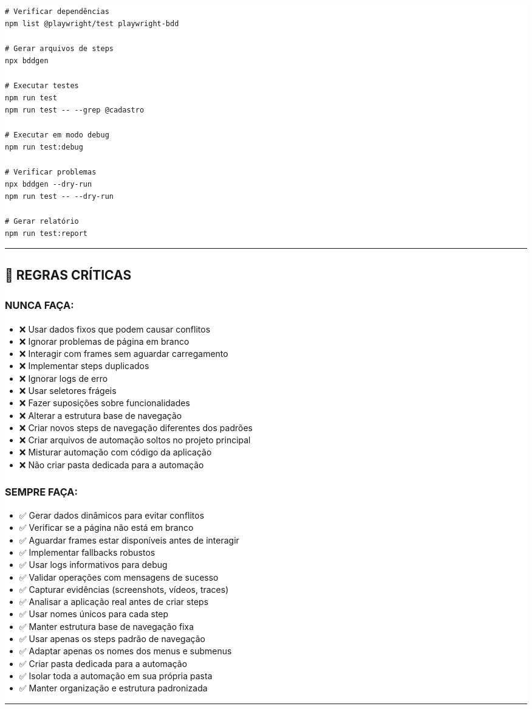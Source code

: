 ```
# Verificar dependências
npm list @playwright/test playwright-bdd

# Gerar arquivos de steps
npx bddgen

# Executar testes
npm run test
npm run test -- --grep @cadastro

# Executar em modo debug
npm run test:debug

# Verificar problemas
npx bddgen --dry-run
npm run test -- --dry-run

# Gerar relatório
npm run test:report
```

---

## 🚨 REGRAS CRÍTICAS

### NUNCA FAÇA:
- ❌ Usar dados fixos que podem causar conflitos
- ❌ Ignorar problemas de página em branco
- ❌ Interagir com frames sem aguardar carregamento
- ❌ Implementar steps duplicados
- ❌ Ignorar logs de erro
- ❌ Usar seletores frágeis
- ❌ Fazer suposições sobre funcionalidades
- ❌ Alterar a estrutura base de navegação
- ❌ Criar novos steps de navegação diferentes dos padrões
- ❌ Criar arquivos de automação soltos no projeto principal
- ❌ Misturar automação com código da aplicação
- ❌ Não criar pasta dedicada para a automação

### SEMPRE FAÇA:
- ✅ Gerar dados dinâmicos para evitar conflitos
- ✅ Verificar se a página não está em branco
- ✅ Aguardar frames estar disponíveis antes de interagir
- ✅ Implementar fallbacks robustos
- ✅ Usar logs informativos para debug
- ✅ Validar operações com mensagens de sucesso
- ✅ Capturar evidências (screenshots, vídeos, traces)
- ✅ Analisar a aplicação real antes de criar steps
- ✅ Usar nomes únicos para cada step
- ✅ Manter estrutura base de navegação fixa
- ✅ Usar apenas os steps padrão de navegação
- ✅ Adaptar apenas os nomes dos menus e submenus
- ✅ Criar pasta dedicada para a automação
- ✅ Isolar toda a automação em sua própria pasta
- ✅ Manter organização e estrutura padronizada

---